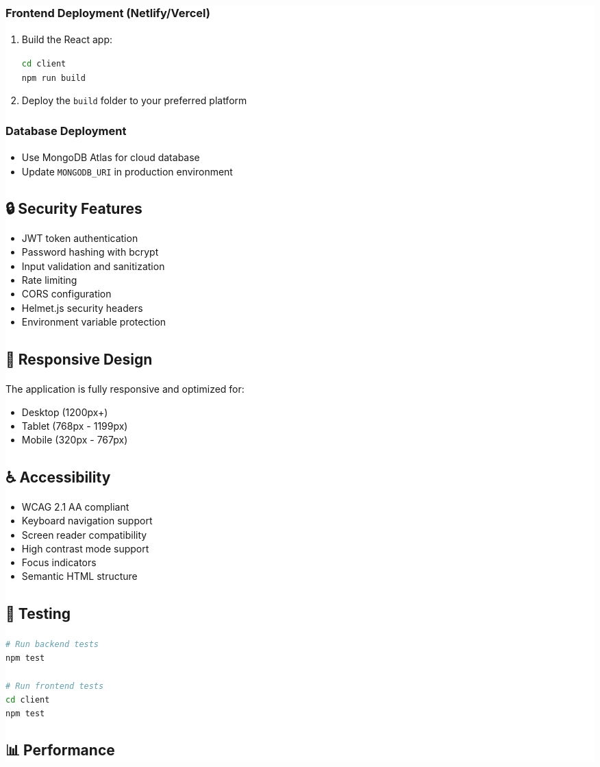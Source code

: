 ### Frontend Deployment (Netlify/Vercel)
1. Build the React app:
   ```bash
   cd client
   npm run build
   ```
2. Deploy the `build` folder to your preferred platform

### Database Deployment
- Use MongoDB Atlas for cloud database
- Update `MONGODB_URI` in production environment

## 🔒 Security Features

- JWT token authentication
- Password hashing with bcrypt
- Input validation and sanitization
- Rate limiting
- CORS configuration
- Helmet.js security headers
- Environment variable protection

## 📱 Responsive Design

The application is fully responsive and optimized for:
- Desktop (1200px+)
- Tablet (768px - 1199px)
- Mobile (320px - 767px)

## ♿ Accessibility

- WCAG 2.1 AA compliant
- Keyboard navigation support
- Screen reader compatibility
- High contrast mode support
- Focus indicators
- Semantic HTML structure

## 🧪 Testing

```bash
# Run backend tests
npm test

# Run frontend tests
cd client
npm test
```

## 📊 Performance
